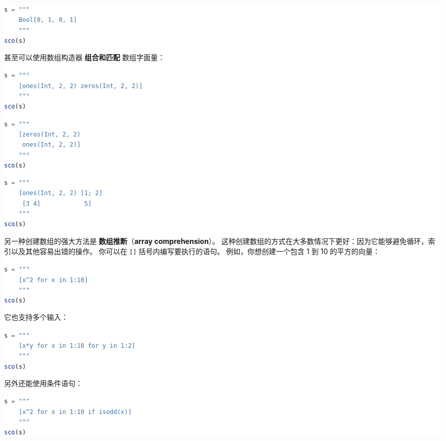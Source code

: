 ```jl
s = """
    Bool[0, 1, 0, 1]
    """
sco(s)
```

甚至可以使用数组构造器 **组合和匹配** 数组字面量：

```jl
s = """
    [ones(Int, 2, 2) zeros(Int, 2, 2)]
    """
sco(s)
```

```jl
s = """
    [zeros(Int, 2, 2)
     ones(Int, 2, 2)]
    """
sco(s)
```


```jl
s = """
    [ones(Int, 2, 2) [1; 2]
     [3 4]            5]
    """
sco(s)
```

另一种创建数组的强大方法是 **数组推断**（**array comprehension**）。
这种创建数组的方式在大多数情况下更好：因为它能够避免循环，索引以及其他容易出错的操作。
你可以在 `[]` 括号内编写要执行的语句。
例如，你想创建一个包含 1 到 10 的平方的向量：

```jl
s = """
    [x^2 for x in 1:10]
    """
sco(s)
```

它也支持多个输入：

```jl
s = """
    [x*y for x in 1:10 for y in 1:2]
    """
sco(s)
```

另外还能使用条件语句：

```jl
s = """
    [x^2 for x in 1:10 if isodd(x)]
    """
sco(s)
```


[^pointers]: 或者说，指向每一列元素的内存地址指针相邻存储。
[^easier]: 更简单的原因是 `first` 和 `last` 也适用于其他集合，所以需要记住的就更少。